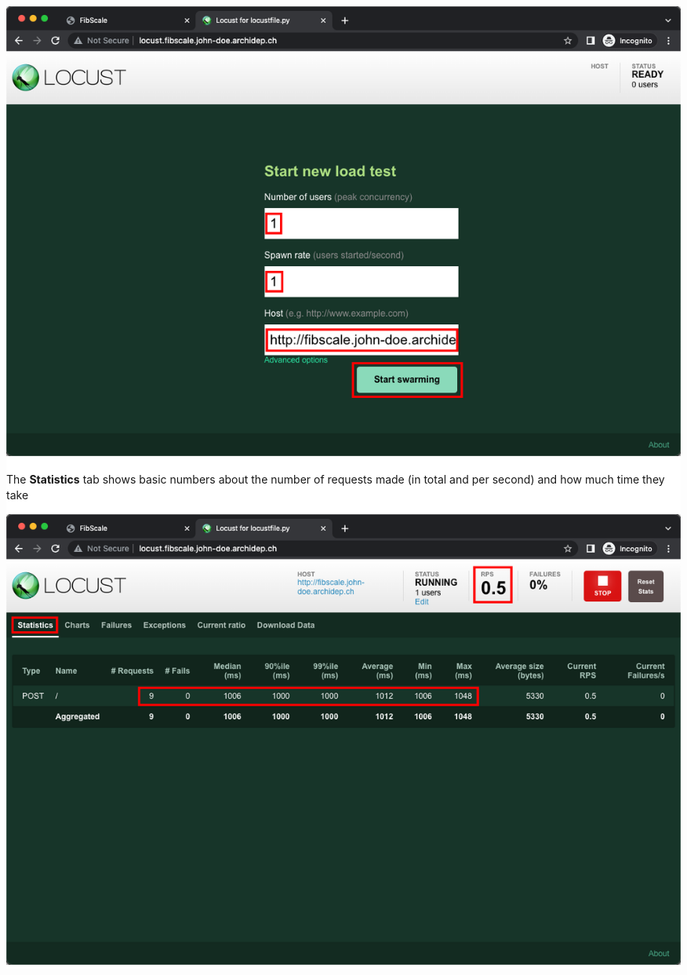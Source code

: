![Configure Locust with 1 user](../images/fibscale-locust-1-user.png)

The **Statistics** tab shows basic numbers about the number of requests made (in
total and per second) and how much time they take

![Locust statistics](../images/fibscale-locust-statistics.png)
